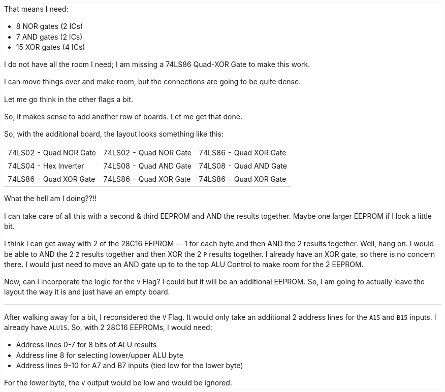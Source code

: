 That means I need:
* 8 NOR gates (2 ICs)
* 7 AND gates (2 ICs)
* 15 XOR gates (4 ICs)

I do not have all the room I need; I am missing a 74LS86 Quad-XOR Gate to make this work.

I can move things over and make room, but the connections are going to be quite dense.

Let me go think in the other flags a bit.

So, it makes sense to add another row of boards.  Let me get that done.

So, with the additional board, the layout looks something like this:

<table>
    <tr>
        <td>74LS02 - Quad NOR Gate</td>
        <td>74LS02 - Quad NOR Gate</td>
        <td>74LS86 - Quad XOR Gate</td>
    </tr>
    <tr>
        <td>74LS04 - Hex Inverter</td>
        <td>74LS08 - Quad AND Gate</td>
        <td>74LS08 - Quad AND Gate</td>
    </tr>
    <tr>
        <td>74LS86 - Quad XOR Gate</td>
        <td>74LS86 - Quad XOR Gate</td>
        <td>74LS86 - Quad XOR Gate</td>
    </tr>
</table>

What the hell am I doing??!!

I can take care of all this with a second & third EEPROM and AND the results together.  Maybe one larger EEPROM if I look a little bit.

I think I can get away with 2 of the 28C16 EEPROM -- 1 for each byte and then AND the 2 results together.  Well, hang on.  I would be able to AND the 2 `Z` results together and then XOR the 2 `P` results together.  I already have an XOR gate, so there is no concern there.  I would just need to move an AND gate up to to the top ALU Control to make room for the 2 EEPROM.

Now, can I incorporate the logic for the `V` Flag?  I could but it will be an additional EEPROM.  So, I am going to actually leave the layout the way it is and just have an empty board.

---

After walking away for a bit, I reconsidered the `V` Flag.  It would only take an additional 2 address lines for the `A15` and `B15` inputs.  I already have `ALU15`.  So, with 2 28C16 EEPROMs, I would need:
* Address lines 0-7 for 8 bits of ALU results
* Address line 8 for selecting lower/upper ALU byte
* Address lines 9-10 for A7 and B7 inputs (tied low for the lower byte)

For the lower byte, the `V` output would be low and would be ignored.
